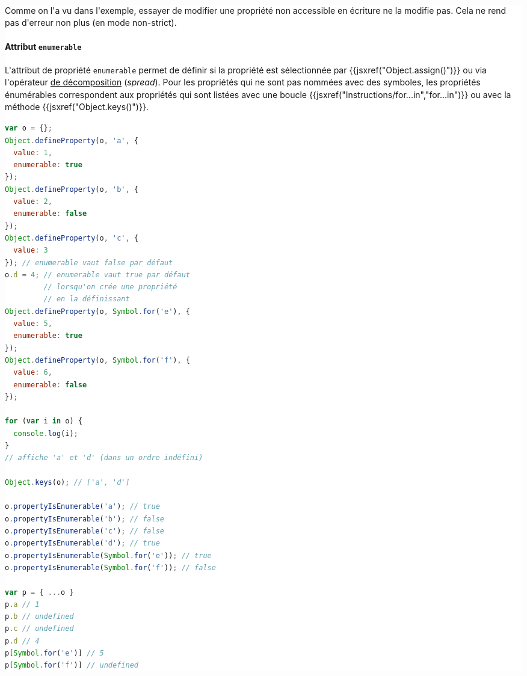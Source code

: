 Comme on l'a vu dans l'exemple, essayer de modifier une propriété non accessible en écriture ne la modifie pas. Cela ne rend pas d'erreur non plus (en mode non-strict).

#### Attribut `enumerable`

L'attribut de propriété `enumerable` permet de définir si la propriété est sélectionnée par {{jsxref("Object.assign()")}} ou via l'opérateur [de décomposition](https://developer.mozilla.org/en-US/docs/Web/JavaScript/Reference/Operators/Spread_syntax) (_spread_). Pour les propriétés qui ne sont pas nommées avec des symboles, les propriétés énumérables correspondent aux propriétés qui sont listées avec une boucle {{jsxref("Instructions/for...in","for...in")}} ou avec la méthode {{jsxref("Object.keys()")}}.

```js
var o = {};
Object.defineProperty(o, 'a', {
  value: 1,
  enumerable: true
});
Object.defineProperty(o, 'b', {
  value: 2,
  enumerable: false
});
Object.defineProperty(o, 'c', {
  value: 3
}); // enumerable vaut false par défaut
o.d = 4; // enumerable vaut true par défaut
         // lorsqu'on crée une propriété
         // en la définissant
Object.defineProperty(o, Symbol.for('e'), {
  value: 5,
  enumerable: true
});
Object.defineProperty(o, Symbol.for('f'), {
  value: 6,
  enumerable: false
});

for (var i in o) {
  console.log(i);
}
// affiche 'a' et 'd' (dans un ordre indéfini)

Object.keys(o); // ['a', 'd']

o.propertyIsEnumerable('a'); // true
o.propertyIsEnumerable('b'); // false
o.propertyIsEnumerable('c'); // false
o.propertyIsEnumerable('d'); // true
o.propertyIsEnumerable(Symbol.for('e')); // true
o.propertyIsEnumerable(Symbol.for('f')); // false

var p = { ...o }
p.a // 1
p.b // undefined
p.c // undefined
p.d // 4
p[Symbol.for('e')] // 5
p[Symbol.for('f')] // undefined
```
